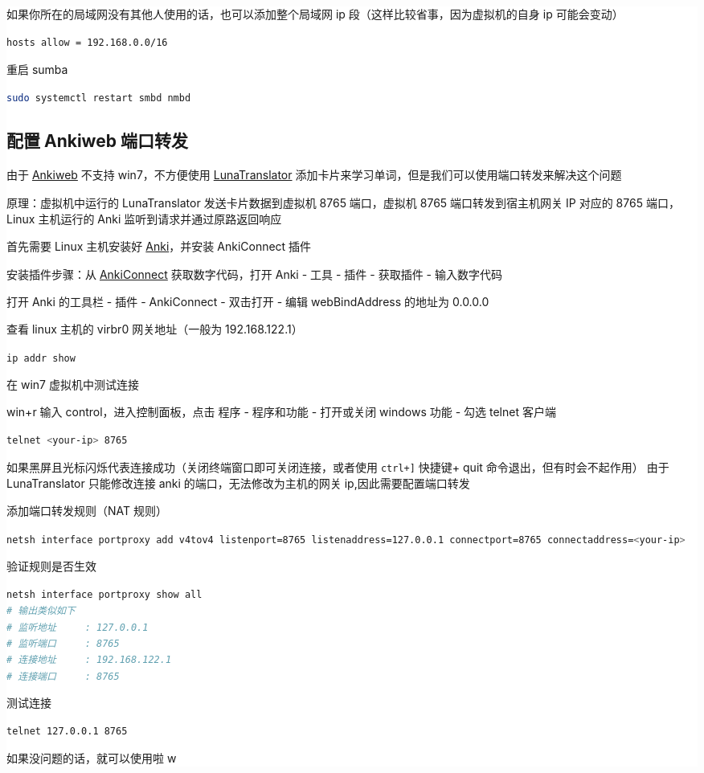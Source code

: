 如果你所在的局域网没有其他人使用的话，也可以添加整个局域网 ip 段（这样比较省事，因为虚拟机的自身 ip 可能会变动）

```bash
hosts allow = 192.168.0.0/16
```

重启 sumba

```bash
sudo systemctl restart smbd nmbd
```

## 配置 Ankiweb 端口转发

由于 [Ankiweb](https://apps.ankiweb.net/) 不支持 win7，不方便使用 [LunaTranslator](https://github.com/HIllya51/LunaTranslator) 添加卡片来学习单词，但是我们可以使用端口转发来解决这个问题

原理：虚拟机中运行的 LunaTranslator 发送卡片数据到虚拟机 8765 端口，虚拟机 8765 端口转发到宿主机网关 IP 对应的 8765 端口，Linux 主机运行的 Anki 监听到请求并通过原路返回响应

首先需要 Linux 主机安装好 [Anki](https://apps.ankiweb.net/#downloads)，并安装 AnkiConnect 插件

安装插件步骤：从 [AnkiConnect](https://git.sr.ht/~foosoft/anki-connect) 获取数字代码，打开 Anki - 工具 - 插件 - 获取插件 - 输入数字代码

打开 Anki 的工具栏 - 插件 - AnkiConnect - 双击打开 - 编辑 webBindAddress 的地址为 0.0.0.0

查看 linux 主机的 virbr0 网关地址（一般为 192.168.122.1）

```bash
ip addr show
```

在 win7 虚拟机中测试连接

win+r 输入 control，进入控制面板，点击 程序 - 程序和功能 - 打开或关闭 windows 功能 - 勾选 telnet 客户端

```bash
telnet <your-ip> 8765
```

如果黑屏且光标闪烁代表连接成功（关闭终端窗口即可关闭连接，或者使用 `ctrl+]` 快捷键+ quit 命令退出，但有时会不起作用）
由于 LunaTranslator 只能修改连接 anki 的端口，无法修改为主机的网关 ip,因此需要配置端口转发

添加端口转发规则（NAT 规则）

```bash
netsh interface portproxy add v4tov4 listenport=8765 listenaddress=127.0.0.1 connectport=8765 connectaddress=<your-ip>
```

验证规则是否生效

```bash
netsh interface portproxy show all
# 输出类似如下
# 监听地址     : 127.0.0.1
# 监听端口     : 8765
# 连接地址     : 192.168.122.1
# 连接端口     : 8765
```

测试连接

```bash
telnet 127.0.0.1 8765
```

如果没问题的话，就可以使用啦 w
